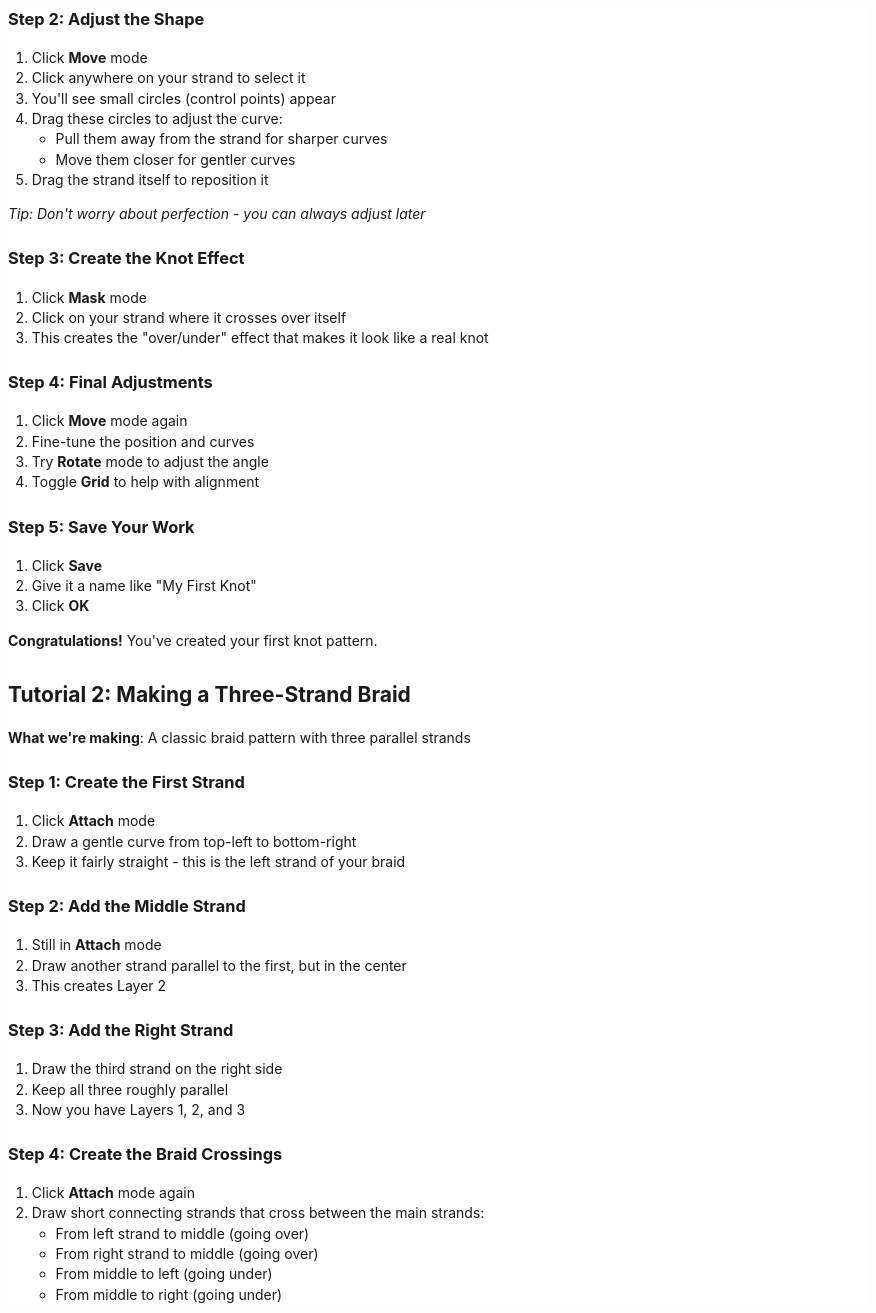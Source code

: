 ### Step 2: Adjust the Shape
1. Click **Move** mode
2. Click anywhere on your strand to select it
3. You'll see small circles (control points) appear
4. Drag these circles to adjust the curve:
   - Pull them away from the strand for sharper curves
   - Move them closer for gentler curves
5. Drag the strand itself to reposition it

*Tip: Don't worry about perfection - you can always adjust later*

### Step 3: Create the Knot Effect
1. Click **Mask** mode
2. Click on your strand where it crosses over itself
3. This creates the "over/under" effect that makes it look like a real knot

### Step 4: Final Adjustments
1. Click **Move** mode again
2. Fine-tune the position and curves
3. Try **Rotate** mode to adjust the angle
4. Toggle **Grid** to help with alignment

### Step 5: Save Your Work
1. Click **Save**
2. Give it a name like "My First Knot"
3. Click **OK**

**Congratulations!** You've created your first knot pattern.

## Tutorial 2: Making a Three-Strand Braid

**What we're making**: A classic braid pattern with three parallel strands

### Step 1: Create the First Strand
1. Click **Attach** mode
2. Draw a gentle curve from top-left to bottom-right
3. Keep it fairly straight - this is the left strand of your braid

### Step 2: Add the Middle Strand  
1. Still in **Attach** mode
2. Draw another strand parallel to the first, but in the center
3. This creates Layer 2

### Step 3: Add the Right Strand
1. Draw the third strand on the right side
2. Keep all three roughly parallel
3. Now you have Layers 1, 2, and 3

### Step 4: Create the Braid Crossings
1. Click **Attach** mode again
2. Draw short connecting strands that cross between the main strands:
   - From left strand to middle (going over)
   - From right strand to middle (going over) 
   - From middle to left (going under)
   - From middle to right (going under)

